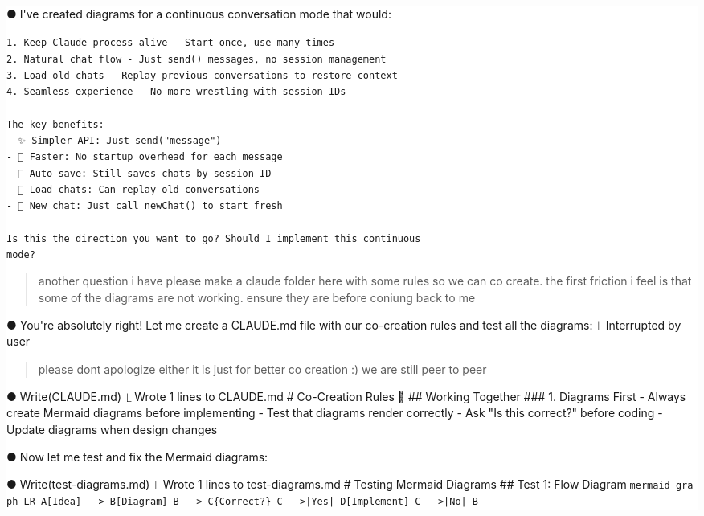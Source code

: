   ● I've created diagrams for a continuous conversation mode that would:

    1. Keep Claude process alive - Start once, use many times
    2. Natural chat flow - Just send() messages, no session management
    3. Load old chats - Replay previous conversations to restore context
    4. Seamless experience - No more wrestling with session IDs

    The key benefits:
    - ✨ Simpler API: Just send("message")
    - 🚀 Faster: No startup overhead for each message
    - 💾 Auto-save: Still saves chats by session ID
    - 📂 Load chats: Can replay old conversations
    - 🔄 New chat: Just call newChat() to start fresh

    Is this the direction you want to go? Should I implement this continuous
    mode?

  > another question i have please make a claude folder here with some rules so
    we can co create. the first friction i feel is that some of the diagrams are
     not working. ensure they are before coniung back to me

  ● You're absolutely right! Let me create a CLAUDE.md file with our co-creation
     rules and test all the diagrams:
    ⎿  Interrupted by user

  > please dont apologize either it is just for better co creation :) we are
    still peer to peer

  ● Write(CLAUDE.md)
    ⎿  Wrote 1 lines to CLAUDE.md
       # Co-Creation Rules 🤝
       ## Working Together
       ### 1. Diagrams First
       - Always create Mermaid diagrams before implementing
       - Test that diagrams render correctly
       - Ask "Is this correct?" before coding
       - Update diagrams when design changes

  ● Now let me test and fix the Mermaid diagrams:

  ● Write(test-diagrams.md)
    ⎿  Wrote 1 lines to test-diagrams.md
       # Testing Mermaid Diagrams
       ## Test 1: Flow Diagram
       ```mermaid
       graph LR
           A[Idea] --> B[Diagram]
           B --> C{Correct?}
           C -->|Yes| D[Implement]
           C -->|No| B
       ```
